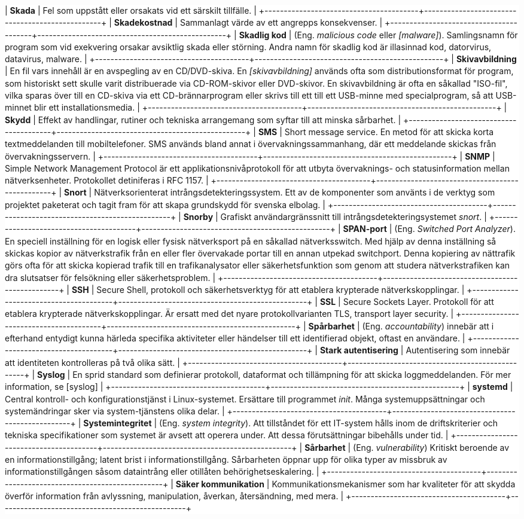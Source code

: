 | **Skada** 	                         | Fel som uppstått eller orsakats vid ett särskilt tillfälle. |
+----------------------------------------+-------------------------------------------------+
| **Skadekostnad** 	                     | Sammanlagt värde av ett angrepps konsekvenser. |
+----------------------------------------+-------------------------------------------------+
| **Skadlig kod**	                     | (Eng. *malicious code* eller *[malware]*). Samlingsnamn för program som vid exekvering orsakar avsiktlig skada eller störning. Andra namn för skadlig kod är illasinnad kod, datorvirus, datavirus, malware. |
+----------------------------------------+-------------------------------------------------+
| **Skivavbildning**                     | En fil vars innehåll är en avspegling av en CD/DVD-skiva. En *[skivavbildning]* används ofta som distributionsformat för program, som historiskt sett skulle varit distribuerade via CD-ROM-skivor eller DVD-skivor. En skivavbildning är ofta en såkallad "ISO-fil", vilka sparas över till en CD-skiva via ett CD-brännarprogram eller skrivs till ett till ett USB-minne med specialprogram, så att USB-minnet blir ett installationsmedia. |
+----------------------------------------+-------------------------------------------------+
| **Skydd** 	                         | Effekt av handlingar, rutiner och tekniska arrangemang som syftar till att minska sårbarhet. |
+----------------------------------------+-------------------------------------------------+
| **SMS**                                | Short message service. En metod för att skicka korta textmeddelanden till mobiltelefoner. SMS används bland annat i övervakningssammanhang, där ett meddelande skickas från övervakningsservern. |
+----------------------------------------+-------------------------------------------------+
| **SNMP**                               | Simple Network Management Protocol är ett applikationsnivåprotokoll för att utbyta övervaknings- och statusinformation mellan nätverksenheter. Protokollet detiniferas i RFC 1157. |
+----------------------------------------+-------------------------------------------------+
| **Snort**	                             | Nätverksorienterat intrångsdetekteringssystem. Ett av de komponenter som använts i de verktyg som projektet paketerat och tagit fram för att skapa grundskydd för svenska elbolag. |
+----------------------------------------+-------------------------------------------------+
| **Snorby**	                         | Grafiskt användargränssnitt till intrångsdetekteringsystemet *snort*. |
+----------------------------------------+-------------------------------------------------+
| **SPAN-port** 	                     | (Eng. *Switched Port Analyzer*). En speciell inställning för en logisk eller fysisk nätverksport på en såkallad nätverksswitch. Med hjälp av denna inställning så skickas kopior av nätverkstrafik från en eller fler övervakade portar till en annan utpekad switchport. Denna kopiering av nättrafik görs ofta för att skicka kopierad trafik till en trafikanalysator eller säkerhetsfunktion som genom att studera nätverkstrafiken kan dra slutsatser för felsökning eller säkerhetsproblem. |
+----------------------------------------+-------------------------------------------------+
| **SSH** 		                         | Secure Shell, protokoll och säkerhetsverktyg för att etablera krypterade nätverkskopplingar. |
+----------------------------------------+-------------------------------------------------+
| **SSL** 		                         | Secure Sockets Layer. Protokoll för att etablera krypterade nätverkskopplingar. Är ersatt med det nyare protokollvarianten TLS, transport layer security. |
+----------------------------------------+-------------------------------------------------+
| **Spårbarhet** 	                     | (Eng. *accountability*) innebär att i efterhand entydigt kunna härleda specifika aktiviteter eller händelser till ett identifierad objekt, oftast en användare. |
+----------------------------------------+-------------------------------------------------+
| **Stark autentisering**	             | Autentisering som innebär att identiteten kontrolleras på två olika sätt. |
+----------------------------------------+-------------------------------------------------+
| **Syslog**		                     | En sprid standard som definierar protokoll, dataformat och tillämpning för att skicka loggmeddelanden. För mer information, se [syslog] |
+----------------------------------------+-------------------------------------------------+
| **systemd**                            | Central kontroll- och konfigurationstjänst i Linux-systemet. Ersättare till programmet *init*. Många systemuppsättningar och systemändringar sker via system-tjänstens olika delar. | 
+----------------------------------------+-------------------------------------------------+
| **Systemintegritet**                   | (Eng. *system integrity*). Att tillståndet för ett IT-system hålls inom de driftskriterier och tekniska specifikationer som systemet är avsett att operera under. Att dessa förutsättningar bibehålls under tid. |
+----------------------------------------+-------------------------------------------------+
| **Sårbarhet**	                         | (Eng. *vulnerability*) Kritiskt beroende av en informationstillgång; latent brist i informationstillgång. Sårbarheten öppnar upp för olika typer av missbruk av informationstillgången såsom dataintrång eller otillåten behörighetseskalering. |
+----------------------------------------+-------------------------------------------------+
| **Säker kommunikation**	             | Kommunikationsmekanismer som har kvaliteter för att skydda överför information från avlyssning, manipulation, åverkan, återsändning, med mera. |
+----------------------------------------+-------------------------------------------------+
